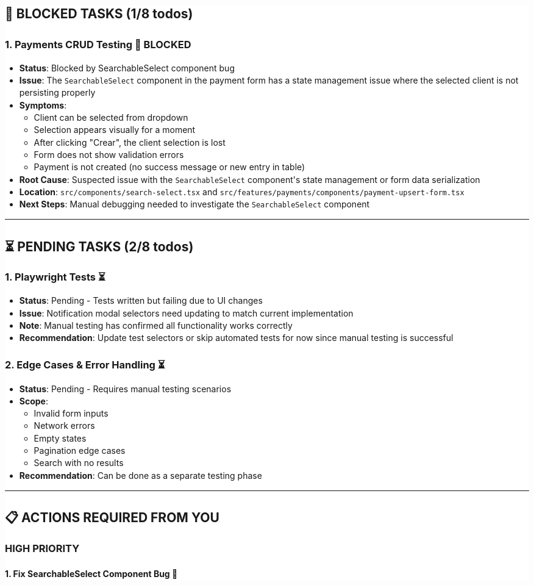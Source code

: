 
## 🚫 **BLOCKED TASKS** (1/8 todos)

### 1. **Payments CRUD Testing** 🚫 BLOCKED

- **Status**: Blocked by SearchableSelect component bug
- **Issue**: The `SearchableSelect` component in the payment form has a state management issue where the selected client is not persisting properly
- **Symptoms**:
  - Client can be selected from dropdown
  - Selection appears visually for a moment
  - After clicking "Crear", the client selection is lost
  - Form does not show validation errors
  - Payment is not created (no success message or new entry in table)
- **Root Cause**: Suspected issue with the `SearchableSelect` component's state management or form data serialization
- **Location**: `src/components/search-select.tsx` and `src/features/payments/components/payment-upsert-form.tsx`
- **Next Steps**: Manual debugging needed to investigate the `SearchableSelect` component

---

## ⏳ **PENDING TASKS** (2/8 todos)

### 1. **Playwright Tests** ⏳

- **Status**: Pending - Tests written but failing due to UI changes
- **Issue**: Notification modal selectors need updating to match current implementation
- **Note**: Manual testing has confirmed all functionality works correctly
- **Recommendation**: Update test selectors or skip automated tests for now since manual testing is successful

### 2. **Edge Cases & Error Handling** ⏳

- **Status**: Pending - Requires manual testing scenarios
- **Scope**:
  - Invalid form inputs
  - Network errors
  - Empty states
  - Pagination edge cases
  - Search with no results
- **Recommendation**: Can be done as a separate testing phase

---

## 📋 **ACTIONS REQUIRED FROM YOU**

### **HIGH PRIORITY**

#### 1. **Fix SearchableSelect Component Bug** 🔴

